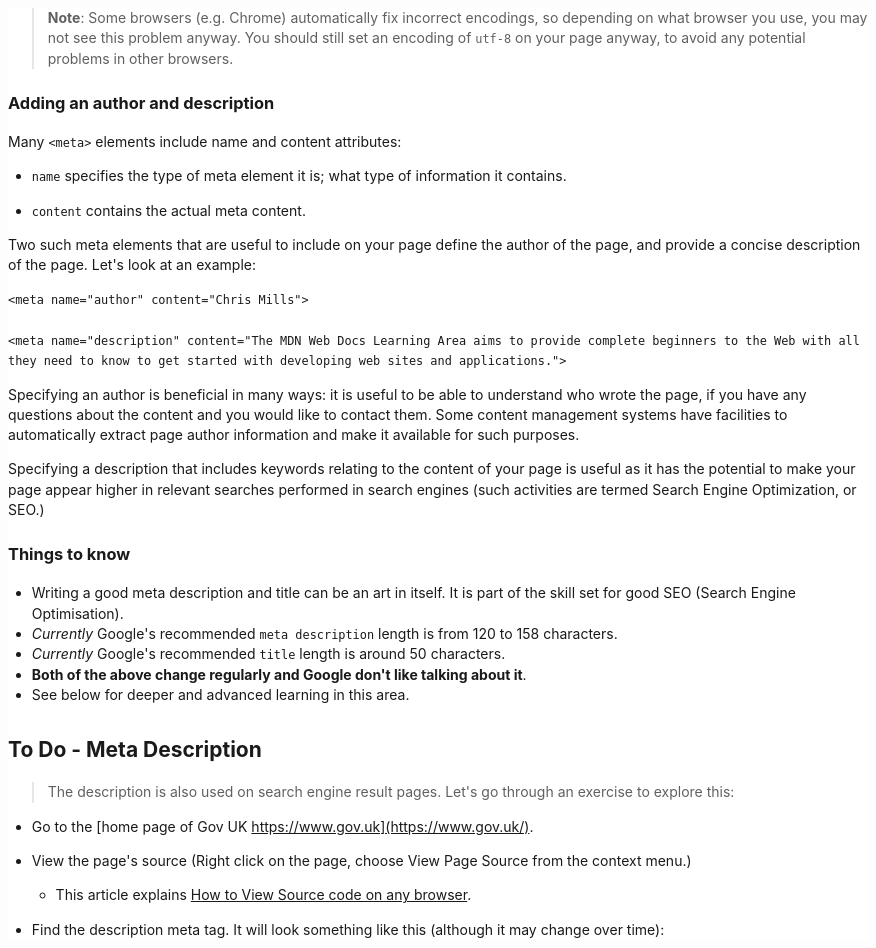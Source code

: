 > **Note**: Some browsers (e.g. Chrome) automatically fix incorrect encodings, so depending on what browser you use, you may not see this problem anyway. You should still set an encoding of `utf-8` on your page anyway, to avoid any potential problems in other browsers.


### Adding an author and description

Many `<meta>` elements include name and content attributes:

- `name` specifies the type of meta element it is; what type of information it contains.

- `content` contains the actual meta content.

Two such meta elements that are useful to include on your page define the author of the page, and provide a concise description of the page. Let's look at an example:

```
<meta name="author" content="Chris Mills">

<meta name="description" content="The MDN Web Docs Learning Area aims to provide complete beginners to the Web with all they need to know to get started with developing web sites and applications.">
```

Specifying an author is beneficial in many ways: it is useful to be able to understand who wrote the page, if you have any questions about the content and you would like to contact them. Some content management systems have facilities to automatically extract page author information and make it available for such purposes.

Specifying a description that includes keywords relating to the content of your page is useful as it has the potential to make your page appear higher in relevant searches performed in search engines (such activities are termed Search Engine Optimization, or SEO.)

<h3 class="warning">Things to know</h3>

- Writing a good meta description and title can be an art in itself. It is part of the skill set for good SEO (Search Engine Optimisation).
- *Currently* Google's recommended `meta description` length is from 120 to 158 characters.
- *Currently* Google's recommended `title` length is around 50 characters.
- **Both of the above change regularly and Google don't like talking about it**.
- See below for deeper and advanced learning in this area.




## To Do - Meta Description

> The description is also used on search engine result pages. Let's go through an exercise to explore this:

- Go to the [home page of Gov UK https://www.gov.uk](https://www.gov.uk/).

- View the page's source (Right click on the page, choose View Page Source from the context menu.)

  + This article explains [How to View Source code on any browser](https://www.computerhope.com/issues/ch000746.htm).

- Find the description meta tag. It will look something like this (although it may change over time):
